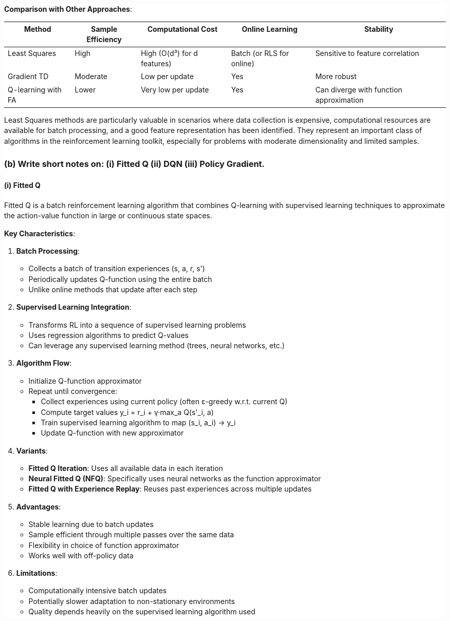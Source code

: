 **Comparison with Other Approaches**:

| Method | Sample Efficiency | Computational Cost | Online Learning | Stability |
|--------|-------------------|-------------------|-----------------|-----------|
| Least Squares | High | High (O(d³) for d features) | Batch (or RLS for online) | Sensitive to feature correlation |
| Gradient TD | Moderate | Low per update | Yes | More robust |
| Q-learning with FA | Lower | Very low per update | Yes | Can diverge with function approximation |

Least Squares methods are particularly valuable in scenarios where data collection is expensive, computational resources are available for batch processing, and a good feature representation has been identified. They represent an important class of algorithms in the reinforcement learning toolkit, especially for problems with moderate dimensionality and limited samples.

### (b) Write short notes on: (i) Fitted Q (ii) DQN (iii) Policy Gradient.

#### (i) Fitted Q

Fitted Q is a batch reinforcement learning algorithm that combines Q-learning with supervised learning techniques to approximate the action-value function in large or continuous state spaces.

**Key Characteristics**:

1. **Batch Processing**:
   - Collects a batch of transition experiences (s, a, r, s')
   - Periodically updates Q-function using the entire batch
   - Unlike online methods that update after each step

2. **Supervised Learning Integration**:
   - Transforms RL into a sequence of supervised learning problems
   - Uses regression algorithms to predict Q-values
   - Can leverage any supervised learning method (trees, neural networks, etc.)

3. **Algorithm Flow**:
   - Initialize Q-function approximator
   - Repeat until convergence:
     - Collect experiences using current policy (often ε-greedy w.r.t. current Q)
     - Compute target values y_i = r_i + γ·max_a Q(s'_i, a)
     - Train supervised learning algorithm to map (s_i, a_i) → y_i
     - Update Q-function with new approximator

4. **Variants**:
   - **Fitted Q Iteration**: Uses all available data in each iteration
   - **Neural Fitted Q (NFQ)**: Specifically uses neural networks as the function approximator
   - **Fitted Q with Experience Replay**: Reuses past experiences across multiple updates

5. **Advantages**:
   - Stable learning due to batch updates
   - Sample efficient through multiple passes over the same data
   - Flexibility in choice of function approximator
   - Works well with off-policy data

6. **Limitations**:
   - Computationally intensive batch updates
   - Potentially slower adaptation to non-stationary environments
   - Quality depends heavily on the supervised learning algorithm used

